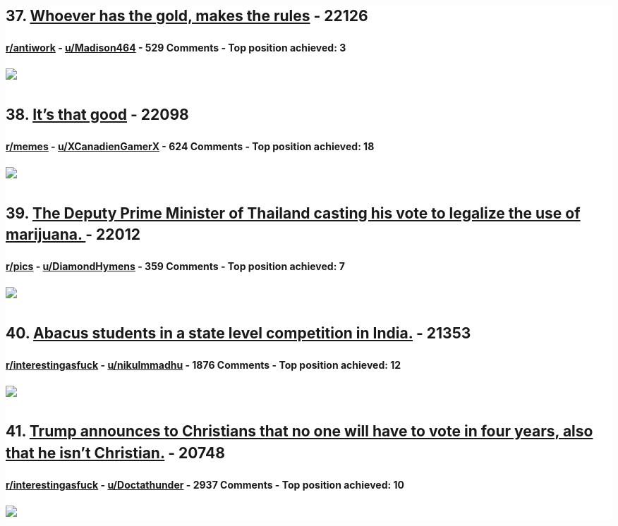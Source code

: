 ## 37. [Whoever has the gold, makes the rules](http://reddit.com/r/antiwork/comments/1edg3ja/whoever_has_the_gold_makes_the_rules/) - 22126
#### [r/antiwork](http://reddit.com/r/antiwork) - [u/Madison464](http://reddit.com/u/Madison464) - 529 Comments - Top position achieved: 3

<a href="https://i.redd.it/zk6z0riq92fd1.png"><img src="https://b.thumbs.redditmedia.com/qdHz_yoTB-ri11ptySdtCTwF-28-rgWZFe8grDfpGFg.jpg"></img></a>

## 38. [It’s that good](http://reddit.com/r/memes/comments/1edi7ra/its_that_good/) - 22098
#### [r/memes](http://reddit.com/r/memes) - [u/XCanadienGamerX](http://reddit.com/u/XCanadienGamerX) - 624 Comments - Top position achieved: 18

<a href="https://i.redd.it/xxl3c1uyr2fd1.jpeg"><img src="https://b.thumbs.redditmedia.com/DcOuzhv9JvV1Z6MEXy5kLuhKTzj5w_nu6scxXQTFfRQ.jpg"></img></a>

## 39. [The Deputy Prime Minister of Thailand casting his vote to legalize the use of marijuana. ](http://reddit.com/r/pics/comments/1ednet9/the_deputy_prime_minister_of_thailand_casting_his/) - 22012
#### [r/pics](http://reddit.com/r/pics) - [u/DiamondHymens](http://reddit.com/u/DiamondHymens) - 359 Comments - Top position achieved: 7

<a href="https://i.redd.it/124s37zqw3fd1.jpeg"><img src="https://b.thumbs.redditmedia.com/0zkhs5TU5e5p3eKGDtSNKaM0sAat2jTcKrsorqYKGkA.jpg"></img></a>

## 40. [Abacus students in a state level competition in India.](http://reddit.com/r/interestingasfuck/comments/1edbwco/abacus_students_in_a_state_level_competition_in/) - 21353
#### [r/interestingasfuck](http://reddit.com/r/interestingasfuck) - [u/nikulmmadhu](http://reddit.com/u/nikulmmadhu) - 1876 Comments - Top position achieved: 12

<a href="https://v.redd.it/qwj0rdflz0fd1"><img src="https://external-preview.redd.it/YzExMDVjZmx6MGZkMdktKG6x7GjYHhsGtY1JT3AeJ_awMl_9A_MQhMtnZ3x5.png?width=140&amp;height=140&amp;crop=140:140,smart&amp;format=jpg&amp;v=enabled&amp;lthumb=true&amp;s=ad1b01d70ac46fc2204ebd8033828bd2c6abee0b"></img></a>

## 41. [Trump announces to Christians that no one will have to vote in four years, also that he isn’t Christian.](http://reddit.com/r/interestingasfuck/comments/1edmc0r/trump_announces_to_christians_that_no_one_will/) - 20748
#### [r/interestingasfuck](http://reddit.com/r/interestingasfuck) - [u/Doctathunder](http://reddit.com/u/Doctathunder) - 2937 Comments - Top position achieved: 10

<a href="https://v.redd.it/upwze1lco3fd1"><img src="https://external-preview.redd.it/MjVqc2dyZGNvM2ZkMRNWJwd-VcBJRQeoDwBD5CEUXTYpiECEuoFxrvJ32vl6.png?width=140&amp;height=64&amp;crop=140:64,smart&amp;format=jpg&amp;v=enabled&amp;lthumb=true&amp;s=76d838c0b318786f90bb79ee8910a9d15ffdf6b5"></img></a>
